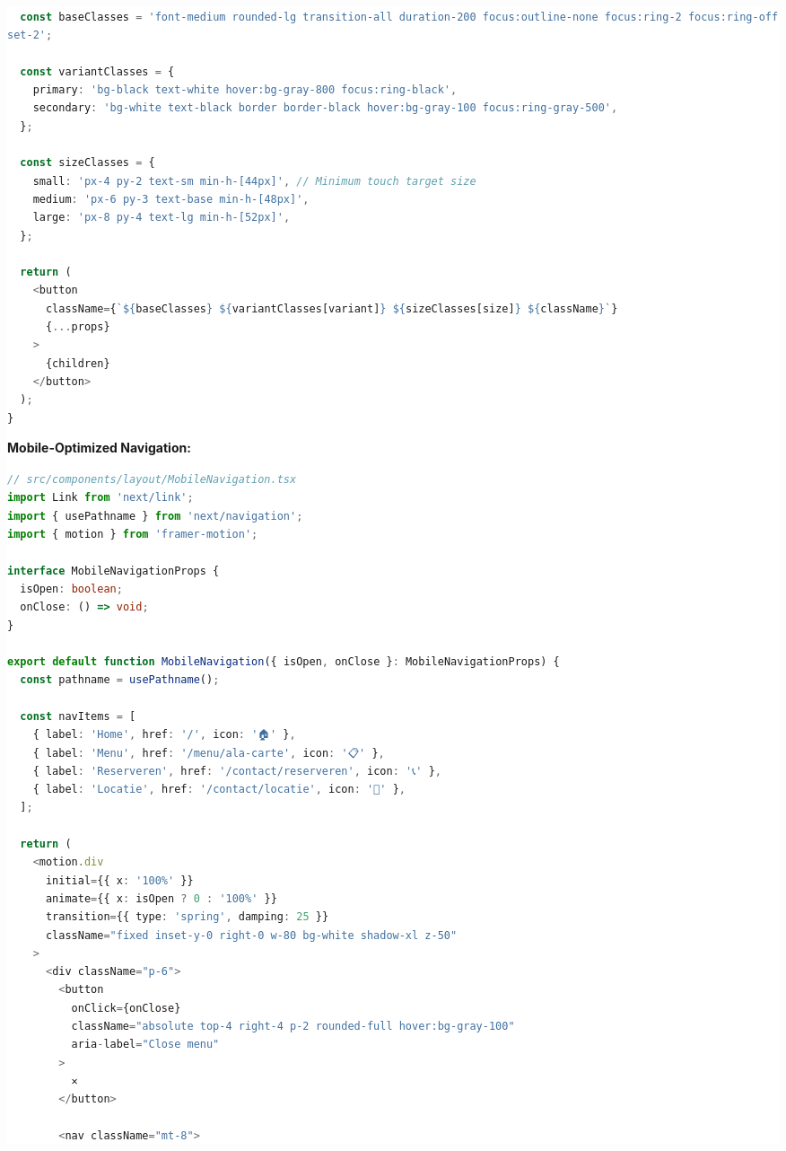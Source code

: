 ```typescript
  const baseClasses = 'font-medium rounded-lg transition-all duration-200 focus:outline-none focus:ring-2 focus:ring-offset-2';
  
  const variantClasses = {
    primary: 'bg-black text-white hover:bg-gray-800 focus:ring-black',
    secondary: 'bg-white text-black border border-black hover:bg-gray-100 focus:ring-gray-500',
  };
  
  const sizeClasses = {
    small: 'px-4 py-2 text-sm min-h-[44px]', // Minimum touch target size
    medium: 'px-6 py-3 text-base min-h-[48px]',
    large: 'px-8 py-4 text-lg min-h-[52px]',
  };
  
  return (
    <button
      className={`${baseClasses} ${variantClasses[variant]} ${sizeClasses[size]} ${className}`}
      {...props}
    >
      {children}
    </button>
  );
}
```

**Mobile-Optimized Navigation:**
```typescript
// src/components/layout/MobileNavigation.tsx
import Link from 'next/link';
import { usePathname } from 'next/navigation';
import { motion } from 'framer-motion';

interface MobileNavigationProps {
  isOpen: boolean;
  onClose: () => void;
}

export default function MobileNavigation({ isOpen, onClose }: MobileNavigationProps) {
  const pathname = usePathname();
  
  const navItems = [
    { label: 'Home', href: '/', icon: '🏠' },
    { label: 'Menu', href: '/menu/ala-carte', icon: '📋' },
    { label: 'Reserveren', href: '/contact/reserveren', icon: '📞' },
    { label: 'Locatie', href: '/contact/locatie', icon: '📍' },
  ];

  return (
    <motion.div
      initial={{ x: '100%' }}
      animate={{ x: isOpen ? 0 : '100%' }}
      transition={{ type: 'spring', damping: 25 }}
      className="fixed inset-y-0 right-0 w-80 bg-white shadow-xl z-50"
    >
      <div className="p-6">
        <button
          onClick={onClose}
          className="absolute top-4 right-4 p-2 rounded-full hover:bg-gray-100"
          aria-label="Close menu"
        >
          ✕
        </button>
        
        <nav className="mt-8">
```